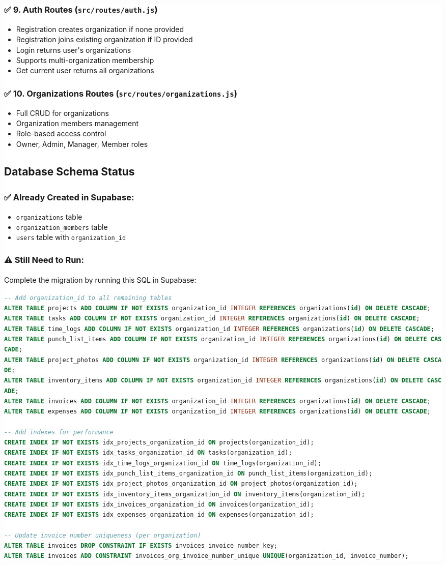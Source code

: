 ### ✅ 9. Auth Routes (`src/routes/auth.js`)
- Registration creates organization if none provided
- Registration joins existing organization if ID provided
- Login returns user's organizations
- Supports multi-organization membership
- Get current user returns all organizations

### ✅ 10. Organizations Routes (`src/routes/organizations.js`)
- Full CRUD for organizations
- Organization members management
- Role-based access control
- Owner, Admin, Manager, Member roles

## Database Schema Status

### ✅ Already Created in Supabase:
- `organizations` table
- `organization_members` table
- `users` table with `organization_id`

### ⚠️ Still Need to Run:
Complete the migration by running this SQL in Supabase:

```sql
-- Add organization_id to all remaining tables
ALTER TABLE projects ADD COLUMN IF NOT EXISTS organization_id INTEGER REFERENCES organizations(id) ON DELETE CASCADE;
ALTER TABLE tasks ADD COLUMN IF NOT EXISTS organization_id INTEGER REFERENCES organizations(id) ON DELETE CASCADE;
ALTER TABLE time_logs ADD COLUMN IF NOT EXISTS organization_id INTEGER REFERENCES organizations(id) ON DELETE CASCADE;
ALTER TABLE punch_list_items ADD COLUMN IF NOT EXISTS organization_id INTEGER REFERENCES organizations(id) ON DELETE CASCADE;
ALTER TABLE project_photos ADD COLUMN IF NOT EXISTS organization_id INTEGER REFERENCES organizations(id) ON DELETE CASCADE;
ALTER TABLE inventory_items ADD COLUMN IF NOT EXISTS organization_id INTEGER REFERENCES organizations(id) ON DELETE CASCADE;
ALTER TABLE invoices ADD COLUMN IF NOT EXISTS organization_id INTEGER REFERENCES organizations(id) ON DELETE CASCADE;
ALTER TABLE expenses ADD COLUMN IF NOT EXISTS organization_id INTEGER REFERENCES organizations(id) ON DELETE CASCADE;

-- Add indexes for performance
CREATE INDEX IF NOT EXISTS idx_projects_organization_id ON projects(organization_id);
CREATE INDEX IF NOT EXISTS idx_tasks_organization_id ON tasks(organization_id);
CREATE INDEX IF NOT EXISTS idx_time_logs_organization_id ON time_logs(organization_id);
CREATE INDEX IF NOT EXISTS idx_punch_list_items_organization_id ON punch_list_items(organization_id);
CREATE INDEX IF NOT EXISTS idx_project_photos_organization_id ON project_photos(organization_id);
CREATE INDEX IF NOT EXISTS idx_inventory_items_organization_id ON inventory_items(organization_id);
CREATE INDEX IF NOT EXISTS idx_invoices_organization_id ON invoices(organization_id);
CREATE INDEX IF NOT EXISTS idx_expenses_organization_id ON expenses(organization_id);

-- Update invoice number uniqueness (per organization)
ALTER TABLE invoices DROP CONSTRAINT IF EXISTS invoices_invoice_number_key;
ALTER TABLE invoices ADD CONSTRAINT invoices_org_invoice_number_unique UNIQUE(organization_id, invoice_number);
```
